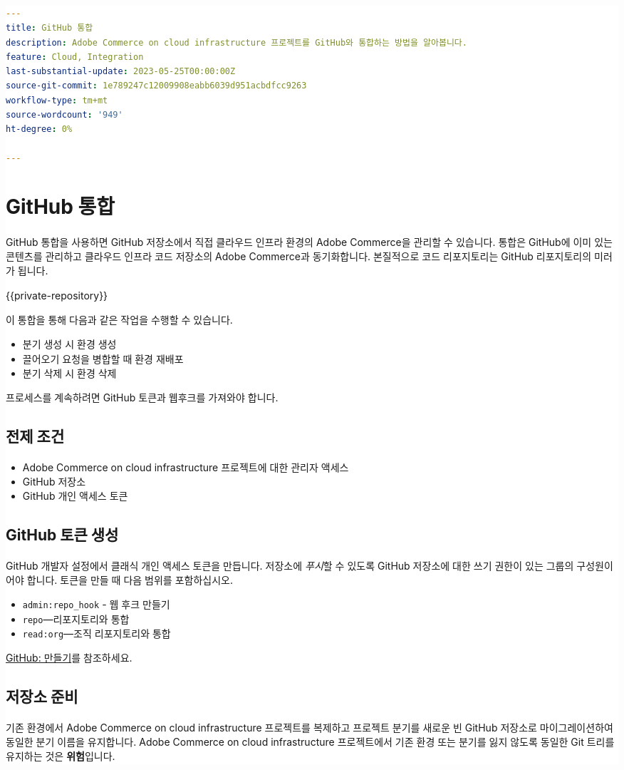 ```yaml
---
title: GitHub 통합
description: Adobe Commerce on cloud infrastructure 프로젝트를 GitHub와 통합하는 방법을 알아봅니다.
feature: Cloud, Integration
last-substantial-update: 2023-05-25T00:00:00Z
source-git-commit: 1e789247c12009908eabb6039d951acbdfcc9263
workflow-type: tm+mt
source-wordcount: '949'
ht-degree: 0%

---
```


# GitHub 통합

GitHub 통합을 사용하면 GitHub 저장소에서 직접 클라우드 인프라 환경의 Adobe Commerce을 관리할 수 있습니다. 통합은 GitHub에 이미 있는 콘텐츠를 관리하고 클라우드 인프라 코드 저장소의 Adobe Commerce과 동기화합니다. 본질적으로 코드 리포지토리는 GitHub 리포지토리의 미러가 됩니다.

{{private-repository}}

이 통합을 통해 다음과 같은 작업을 수행할 수 있습니다.

- 분기 생성 시 환경 생성
- 끌어오기 요청을 병합할 때 환경 재배포
- 분기 삭제 시 환경 삭제

프로세스를 계속하려면 GitHub 토큰과 웹후크를 가져와야 합니다.

## 전제 조건

- Adobe Commerce on cloud infrastructure 프로젝트에 대한 관리자 액세스
- GitHub 저장소
- GitHub 개인 액세스 토큰

## GitHub 토큰 생성

GitHub 개발자 설정에서 클래식 개인 액세스 토큰을 만듭니다. 저장소에 _푸시_&#x200B;할 수 있도록 GitHub 저장소에 대한 쓰기 권한이 있는 그룹의 구성원이어야 합니다. 토큰을 만들 때 다음 범위를 포함하십시오.

- `admin:repo_hook` - 웹 후크 만들기
- `repo`—리포지토리와 통합
- `read:org`—조직 리포지토리와 통합

[GitHub: 만들기](https://docs.github.com/en/authentication/keeping-your-account-and-data-secure/creating-a-personal-access-token)를 참조하세요.

## 저장소 준비

기존 환경에서 Adobe Commerce on cloud infrastructure 프로젝트를 복제하고 프로젝트 분기를 새로운 빈 GitHub 저장소로 마이그레이션하여 동일한 분기 이름을 유지합니다. Adobe Commerce on cloud infrastructure 프로젝트에서 기존 환경 또는 분기를 잃지 않도록 동일한 Git 트리를 유지하는 것은 **위험**&#x200B;입니다.
